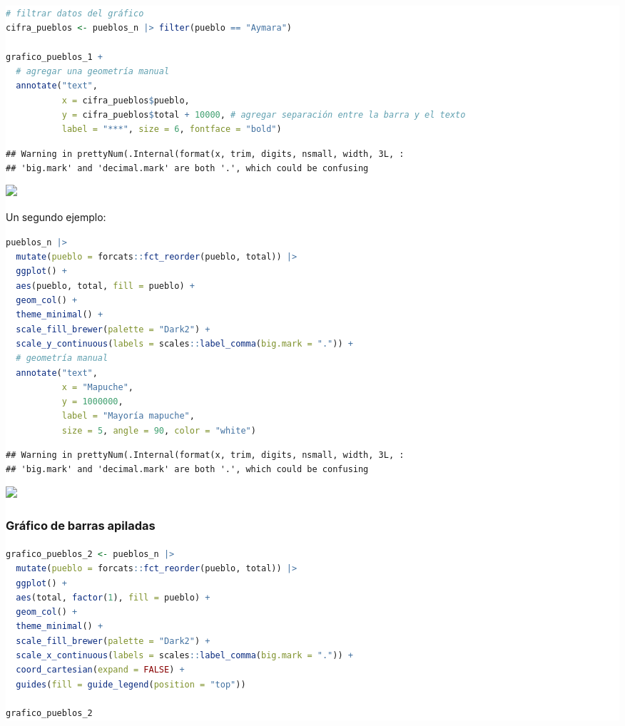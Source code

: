 


``` r
# filtrar datos del gráfico
cifra_pueblos <- pueblos_n |> filter(pueblo == "Aymara")

grafico_pueblos_1 +
  # agregar una geometría manual
  annotate("text", 
           x = cifra_pueblos$pueblo,
           y = cifra_pueblos$total + 10000, # agregar separación entre la barra y el texto
           label = "***", size = 6, fontface = "bold")
```

```
## Warning in prettyNum(.Internal(format(x, trim, digits, nsmall, width, 3L, :
## 'big.mark' and 'decimal.mark' are both '.', which could be confusing
```

<img src="/blog/r_introduccion/tutorial_visualizacion_ggplot/tutorial_ggplot_files/figure-html/unnamed-chunk-38-1.png" width="672" />


Un segundo ejemplo:




``` r
pueblos_n |> 
  mutate(pueblo = forcats::fct_reorder(pueblo, total)) |> 
  ggplot() +
  aes(pueblo, total, fill = pueblo) +
  geom_col() +
  theme_minimal() +
  scale_fill_brewer(palette = "Dark2") +
  scale_y_continuous(labels = scales::label_comma(big.mark = ".")) +
  # geometría manual
  annotate("text", 
           x = "Mapuche",
           y = 1000000, 
           label = "Mayoría mapuche", 
           size = 5, angle = 90, color = "white")
```

```
## Warning in prettyNum(.Internal(format(x, trim, digits, nsmall, width, 3L, :
## 'big.mark' and 'decimal.mark' are both '.', which could be confusing
```

<img src="/blog/r_introduccion/tutorial_visualizacion_ggplot/tutorial_ggplot_files/figure-html/unnamed-chunk-39-1.png" width="672" />


### Gráfico de barras apiladas




``` r
grafico_pueblos_2 <- pueblos_n |> 
  mutate(pueblo = forcats::fct_reorder(pueblo, total)) |> 
  ggplot() +
  aes(total, factor(1), fill = pueblo) +
  geom_col() +
  theme_minimal() +
  scale_fill_brewer(palette = "Dark2") +
  scale_x_continuous(labels = scales::label_comma(big.mark = ".")) +
  coord_cartesian(expand = FALSE) +
  guides(fill = guide_legend(position = "top"))

grafico_pueblos_2
```
